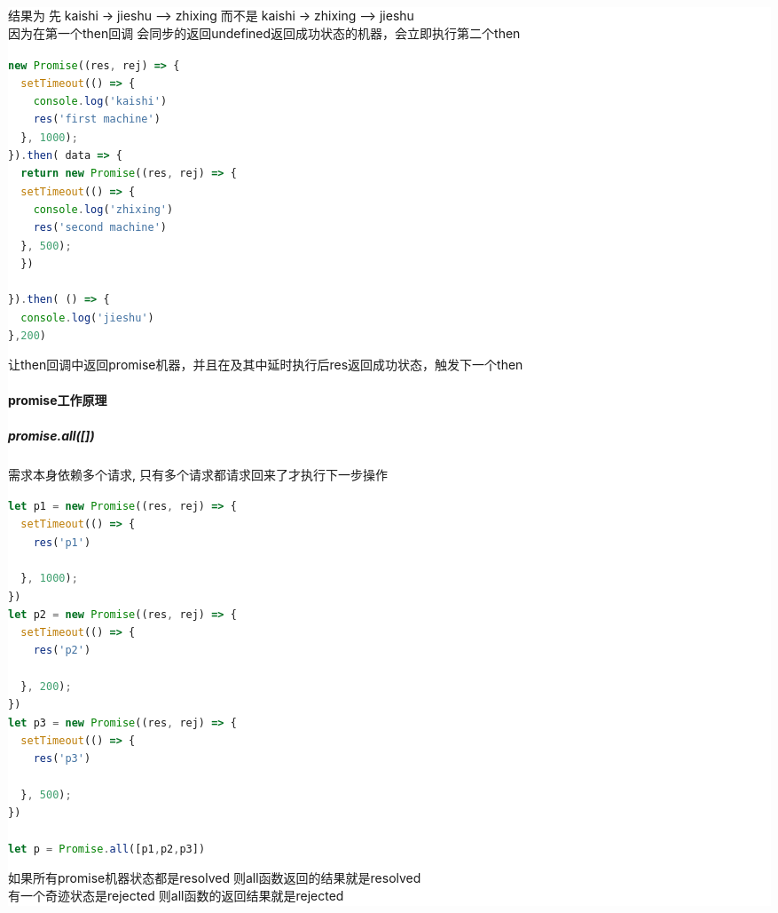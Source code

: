 结果为 先 kaishi -> jieshu --> zhixing 而不是 kaishi -> zhixing -->  jieshu  
因为在第一个then回调 会同步的返回undefined返回成功状态的机器，会立即执行第二个then

```js
new Promise((res, rej) => {
  setTimeout(() => {
    console.log('kaishi')
    res('first machine')
  }, 1000);
}).then( data => {
  return new Promise((res, rej) => {
  setTimeout(() => {
    console.log('zhixing')
    res('second machine')
  }, 500);
  })

}).then( () => {
  console.log('jieshu')
},200)
```

让then回调中返回promise机器，并且在及其中延时执行后res返回成功状态，触发下一个then

#### promise工作原理

##### promise.all([])

需求本身依赖多个请求, 只有多个请求都请求回来了才执行下一步操作

```js
let p1 = new Promise((res, rej) => {
  setTimeout(() => {
    res('p1')

  }, 1000);
})
let p2 = new Promise((res, rej) => {
  setTimeout(() => {
    res('p2')

  }, 200);
})
let p3 = new Promise((res, rej) => {
  setTimeout(() => {
    res('p3')

  }, 500);
})

let p = Promise.all([p1,p2,p3])
```

如果所有promise机器状态都是resolved 则all函数返回的结果就是resolved  
有一个奇迹状态是rejected 则all函数的返回结果就是rejected  
